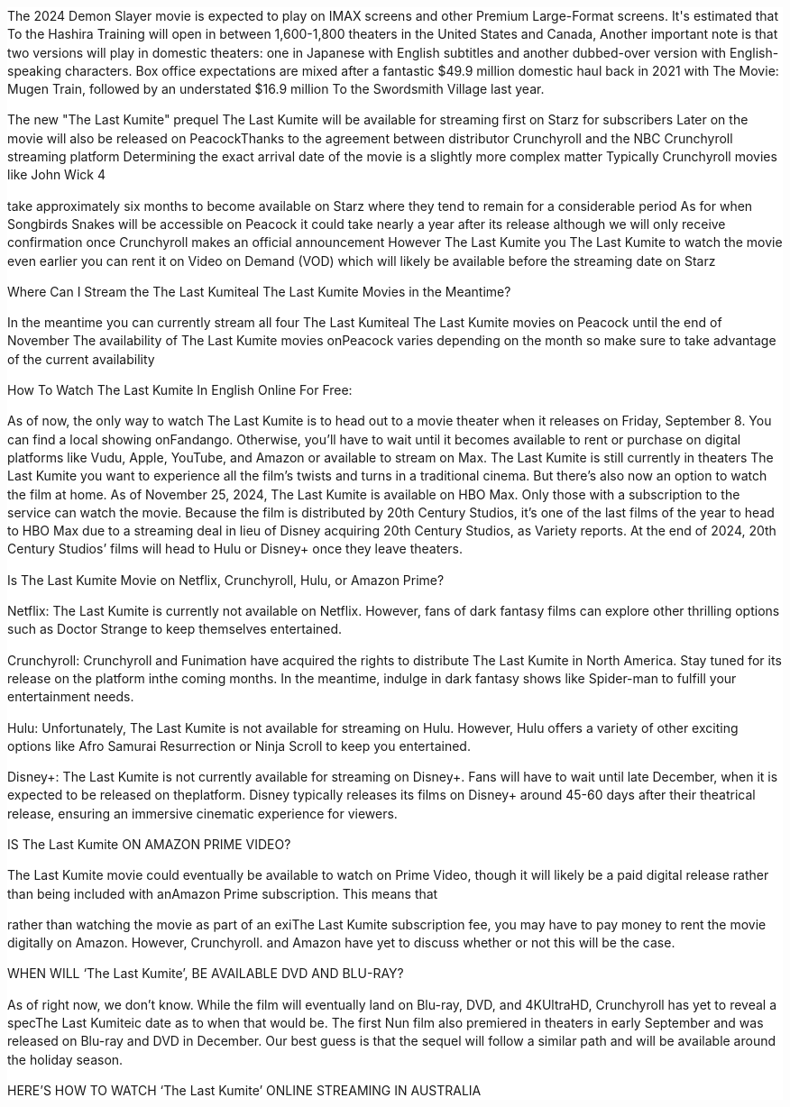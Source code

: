 <p dir="auto">The 2024 Demon Slayer movie is expected to play on IMAX screens and other Premium Large-Format screens. It's estimated that To the Hashira Training will open in between 1,600-1,800 theaters in the United States and Canada, Another important note is that two versions will play in domestic theaters: one in Japanese with English subtitles and another dubbed-over version with English-speaking characters. Box office expectations are mixed after a fantastic $49.9 million domestic haul back in 2021 with The Movie: Mugen Train, followed by an understated $16.9 million To the Swordsmith Village last year.</p>
<p dir="auto">The new "The Last Kumite" prequel The Last Kumite will be available for streaming first on Starz for subscribers Later on the movie will also be released on PeacockThanks to the agreement between distributor Crunchyroll and the NBC Crunchyroll streaming platform Determining the exact arrival date of the movie is a slightly more complex matter Typically Crunchyroll movies like John Wick 4</p>
<p dir="auto">take approximately six months to become available on Starz where they tend to remain for a considerable period As for when Songbirds Snakes will be accessible on Peacock it could take nearly a year after its release although we will only receive confirmation once Crunchyroll makes an official announcement However The Last Kumite you The Last Kumite to watch the movie even earlier you can rent it on Video on Demand (VOD) which will likely be available before the streaming date on Starz</p>
<p dir="auto">Where Can I Stream the The Last Kumiteal The Last Kumite Movies in the Meantime?</p>
<p dir="auto">In the meantime you can currently stream all four The Last Kumiteal The Last Kumite movies on Peacock until the end of November The availability of The Last Kumite movies onPeacock varies depending on the month so make sure to take advantage of the current availability</p>
<p dir="auto">How To Watch The Last Kumite In English Online For Free:</p>
<p dir="auto">As of now, the only way to watch The Last Kumite is to head out to a movie theater when it releases on Friday, September 8. You can find a local showing onFandango. Otherwise, you’ll have to wait until it becomes available to rent or purchase on digital platforms like Vudu, Apple, YouTube, and Amazon or available to stream on Max. The Last Kumite is still currently in theaters The Last Kumite you want to experience all the film’s twists and turns in a traditional cinema. But there’s also now an option to watch the film at home. As of November 25, 2024, The Last Kumite is available on HBO Max. Only those with a subscription to the service can watch the movie. Because the film is distributed by 20th Century Studios, it’s one of the last films of the year to head to HBO Max due to a streaming deal in lieu of Disney acquiring 20th Century Studios, as Variety reports. At the end of 2024, 20th Century Studios’ films will head to Hulu or Disney+ once they leave theaters.</p>
<p dir="auto">Is The Last Kumite Movie on Netflix, Crunchyroll, Hulu, or Amazon Prime?</p>
<p dir="auto">Netflix: The Last Kumite is currently not available on Netflix. However, fans of dark fantasy films can explore other thrilling options such as Doctor Strange to keep themselves entertained.</p>
<p dir="auto">Crunchyroll: Crunchyroll and Funimation have acquired the rights to distribute The Last Kumite in North America. Stay tuned for its release on the platform inthe coming months. In the meantime, indulge in dark fantasy shows like Spider-man to fulfill your entertainment needs.</p>
<p dir="auto">Hulu: Unfortunately, The Last Kumite is not available for streaming on Hulu. However, Hulu offers a variety of other exciting options like Afro Samurai Resurrection or Ninja Scroll to keep you entertained.</p>
<p dir="auto">Disney+: The Last Kumite is not currently available for streaming on Disney+. Fans will have to wait until late December, when it is expected to be released on theplatform. Disney typically releases its films on Disney+ around 45-60 days after their theatrical release, ensuring an immersive cinematic experience for viewers.</p>
<p dir="auto">IS The Last Kumite ON AMAZON PRIME VIDEO?</p>
<p dir="auto">The Last Kumite movie could eventually be available to watch on Prime Video, though it will likely be a paid digital release rather than being included with anAmazon Prime subscription. This means that</p>
<p dir="auto">rather than watching the movie as part of an exiThe Last Kumite subscription fee, you may have to pay money to rent the movie digitally on Amazon. However, Crunchyroll. and Amazon have yet to discuss whether or not this will be the case.</p>
<p dir="auto">WHEN WILL ‘The Last Kumite’, BE AVAILABLE DVD AND BLU-RAY?</p>
<p dir="auto">As of right now, we don’t know. While the film will eventually land on Blu-ray, DVD, and 4KUltraHD, Crunchyroll has yet to reveal a specThe Last Kumiteic date as to when that would be. The first Nun film also premiered in theaters in early September and was released on Blu-ray and DVD in December. Our best guess is that the sequel will follow a similar path and will be available around the holiday season.</p>
<p dir="auto">HERE’S HOW TO WATCH ‘The Last Kumite’ ONLINE STREAMING IN AUSTRALIA</p>